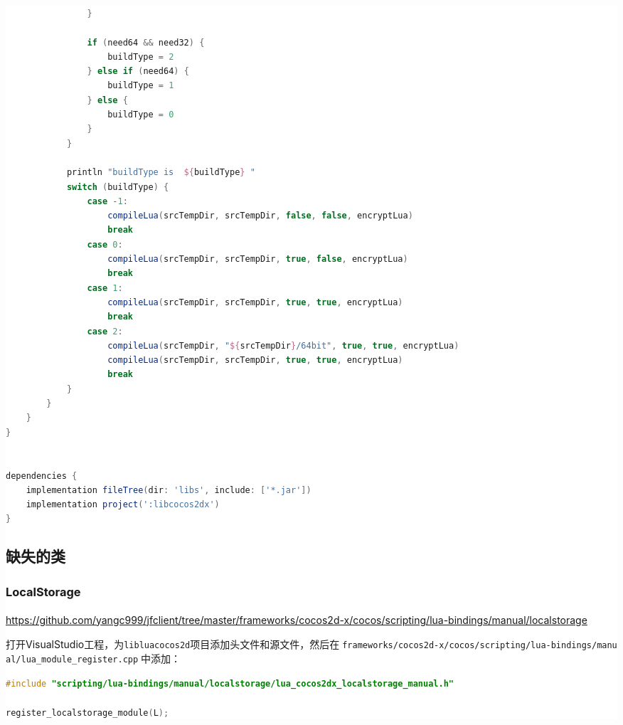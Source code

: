 ```groovy
                }

                if (need64 && need32) {
                    buildType = 2
                } else if (need64) {
                    buildType = 1
                } else {
                    buildType = 0
                }
            }

            println "buildType is  ${buildType} "
            switch (buildType) {
                case -1:
                    compileLua(srcTempDir, srcTempDir, false, false, encryptLua)
                    break
                case 0:
                    compileLua(srcTempDir, srcTempDir, true, false, encryptLua)
                    break
                case 1:
                    compileLua(srcTempDir, srcTempDir, true, true, encryptLua)
                    break
                case 2:
                    compileLua(srcTempDir, "${srcTempDir}/64bit", true, true, encryptLua)
                    compileLua(srcTempDir, srcTempDir, true, true, encryptLua)
                    break
            }
        }
    }
}


dependencies {
    implementation fileTree(dir: 'libs', include: ['*.jar'])
    implementation project(':libcocos2dx')
}
```





## 缺失的类

### LocalStorage

https://github.com/yangc999/jfclient/tree/master/frameworks/cocos2d-x/cocos/scripting/lua-bindings/manual/localstorage

打开VisualStudio工程，为`libluacocos2d`项目添加头文件和源文件，然后在 `frameworks/cocos2d-x/cocos/scripting/lua-bindings/manual/lua_module_register.cpp` 中添加：

```c
#include "scripting/lua-bindings/manual/localstorage/lua_cocos2dx_localstorage_manual.h"

register_localstorage_module(L);
```
